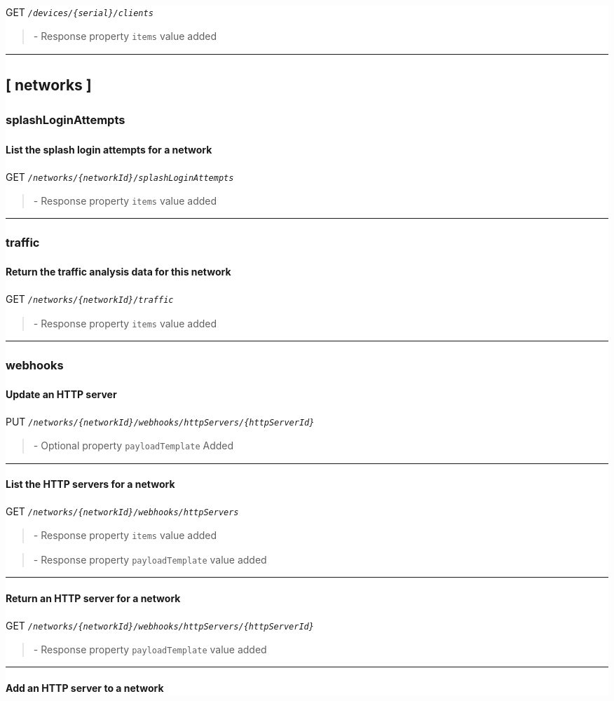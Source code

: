 GET _`/devices/{serial}/clients`_

> \- Response property `items` value added

* * *

\[ networks \]
--------------

### splashLoginAttempts

#### List the splash login attempts for a network

GET _`/networks/{networkId}/splashLoginAttempts`_

> \- Response property `items` value added

* * *

### traffic

#### Return the traffic analysis data for this network

GET _`/networks/{networkId}/traffic`_

> \- Response property `items` value added

* * *

### webhooks

#### Update an HTTP server

PUT _`/networks/{networkId}/webhooks/httpServers/{httpServerId}`_

> \- Optional property `payloadTemplate` Added

* * *

#### List the HTTP servers for a network

GET _`/networks/{networkId}/webhooks/httpServers`_

> \- Response property `items` value added

> \- Response property `payloadTemplate` value added

* * *

#### Return an HTTP server for a network

GET _`/networks/{networkId}/webhooks/httpServers/{httpServerId}`_

> \- Response property `payloadTemplate` value added

* * *

#### Add an HTTP server to a network
